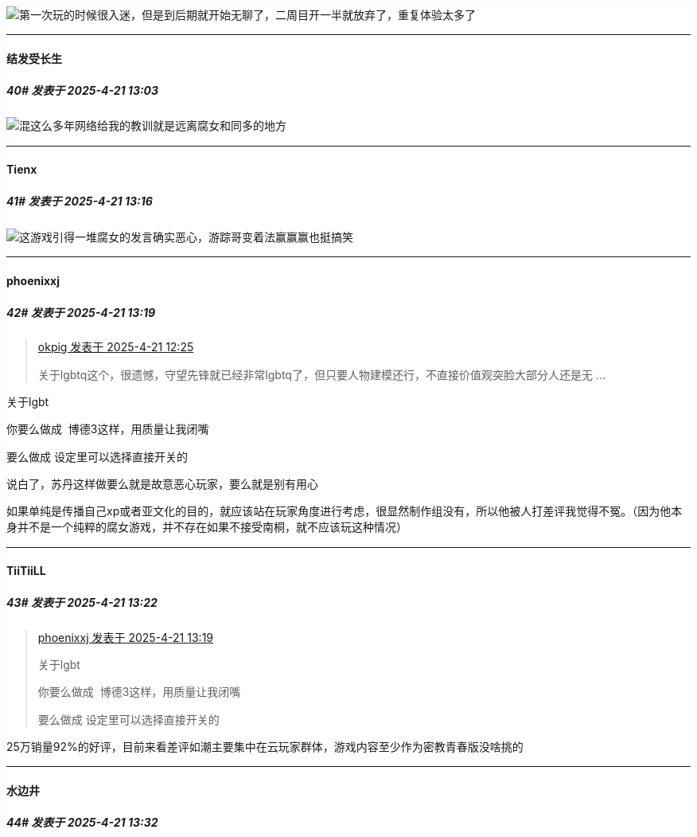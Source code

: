 <img src="https://static.stage1st.com/image/smiley/face2017/009.gif" referrerpolicy="no-referrer">第一次玩的时候很入迷，但是到后期就开始无聊了，二周目开一半就放弃了，重复体验太多了

*****

####  结发受长生  
##### 40#       发表于 2025-4-21 13:03

<img src="https://static.stage1st.com/image/smiley/face2017/213.gif" referrerpolicy="no-referrer">混这么多年网络给我的教训就是远离腐女和同多的地方


*****

####  Tienx  
##### 41#       发表于 2025-4-21 13:16

<img src="https://static.stage1st.com/image/smiley/face2017/053.png" referrerpolicy="no-referrer">这游戏引得一堆腐女的发言确实恶心，游踪哥变着法赢赢赢也挺搞笑


*****

####  phoenixxj  
##### 42#       发表于 2025-4-21 13:19

<blockquote><a href="httphttps://stage1st.com/2b/forum.php?mod=redirect&amp;goto=findpost&amp;pid=67743075&amp;ptid=2251156" target="_blank">okpig 发表于 2025-4-21 12:25</a>

关于lgbtq这个，很遗憾，守望先锋就已经非常lgbtq了，但只要人物建模还行，不直接价值观突脸大部分人还是无 ...</blockquote>
关于lgbt

你要么做成  博德3这样，用质量让我闭嘴

要么做成 设定里可以选择直接开关的

说白了，苏丹这样做要么就是故意恶心玩家，要么就是别有用心

如果单纯是传播自己xp或者亚文化的目的，就应该站在玩家角度进行考虑，很显然制作组没有，所以他被人打差评我觉得不冤。（因为他本身并不是一个纯粹的腐女游戏，并不存在如果不接受南桐，就不应该玩这种情况）


*****

####  TiiTiiLL  
##### 43#       发表于 2025-4-21 13:22

<blockquote><a href="httphttps://stage1st.com/2b/forum.php?mod=redirect&amp;goto=findpost&amp;pid=67743217&amp;ptid=2251156" target="_blank">phoenixxj 发表于 2025-4-21 13:19</a>

关于lgbt

你要么做成  博德3这样，用质量让我闭嘴

要么做成 设定里可以选择直接开关的</blockquote>
25万销量92%的好评，目前来看差评如潮主要集中在云玩家群体，游戏内容至少作为密教青春版没啥挑的


*****

####  水边井  
##### 44#       发表于 2025-4-21 13:32
